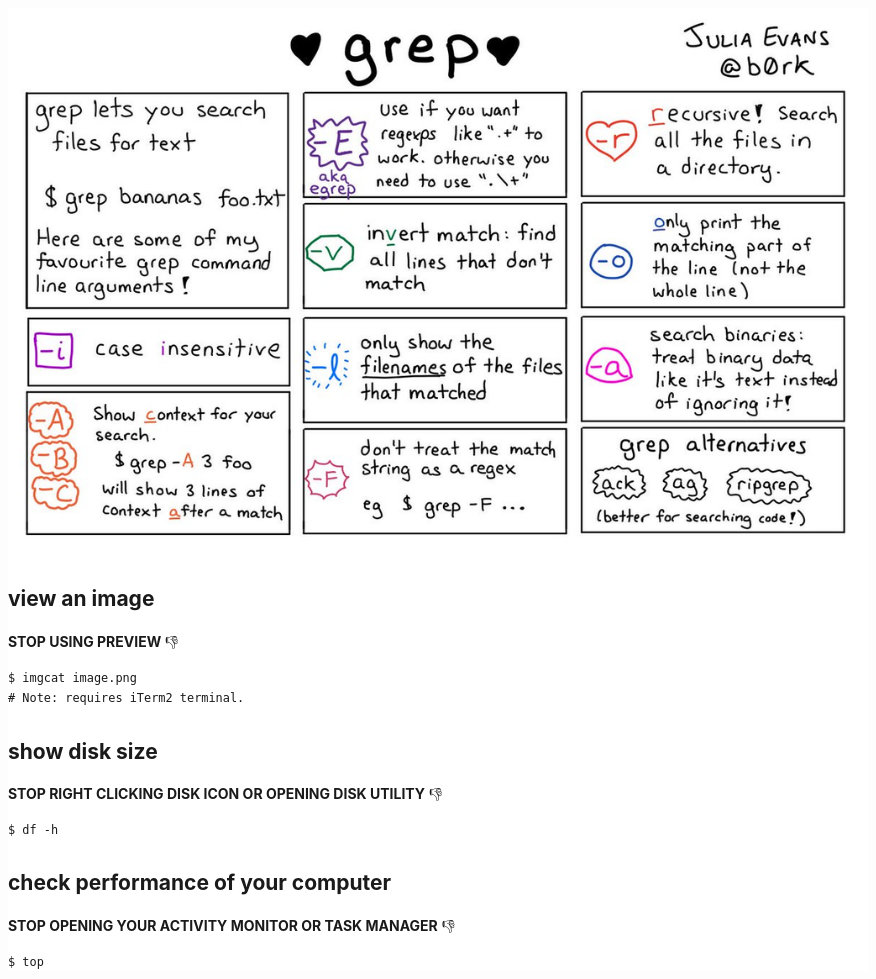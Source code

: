 ![grep](./asset/img/grep.jpeg)

## view an image

**STOP USING PREVIEW** :-1:

```shell
$ imgcat image.png
# Note: requires iTerm2 terminal.
```

## show disk size

**STOP RIGHT CLICKING DISK ICON OR OPENING DISK UTILITY** :-1:

```shell
$ df -h
```

## check performance of your computer

**STOP OPENING YOUR ACTIVITY MONITOR OR TASK MANAGER** :-1:

```shell
$ top
```
